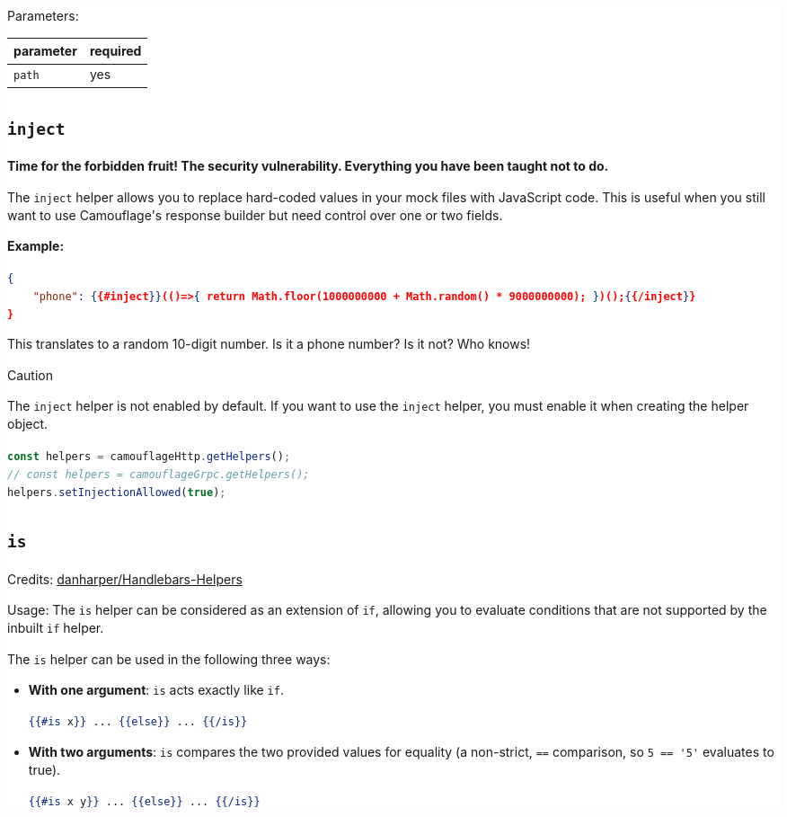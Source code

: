 Parameters:

| parameter | required |
| :-------- | :------- |
| `path`    | yes      |

## `inject`

**Time for the forbidden fruit! The security vulnerability. Everything you have been taught not to do.**

The `inject` helper allows you to replace hard-coded values in your mock files with JavaScript code. This is useful when you still want to use Camouflage's response builder but need control over one or two fields.

**Example:**

```json
{
    "phone": {{#inject}}(()=>{ return Math.floor(1000000000 + Math.random() * 9000000000); })();{{/inject}}
}
```

This translates to a random 10-digit number. Is it a phone number? Is it not? Who knows!

> [!CAUTION]
> The `inject` helper is not enabled by default. If you want to use the `inject` helper, you must enable it when creating the helper object.
>
> ```js
> const helpers = camouflageHttp.getHelpers();
> // const helpers = camouflageGrpc.getHelpers();
> helpers.setInjectionAllowed(true);
> ```

## `is`

Credits: [danharper/Handlebars-Helpers](https://github.com/danharper/Handlebars-Helpers)

Usage: The `is` helper can be considered as an extension of `if`, allowing you to evaluate conditions that are not supported by the inbuilt `if` helper.

The `is` helper can be used in the following three ways:

- **With one argument**: `is` acts exactly like `if`.

  ```hbs
  {{#is x}} ... {{else}} ... {{/is}}
  ```

- **With two arguments**: `is` compares the two provided values for equality (a non-strict, `==` comparison, so `5 == '5'` evaluates to true).

  ```hbs
  {{#is x y}} ... {{else}} ... {{/is}}
  ```
